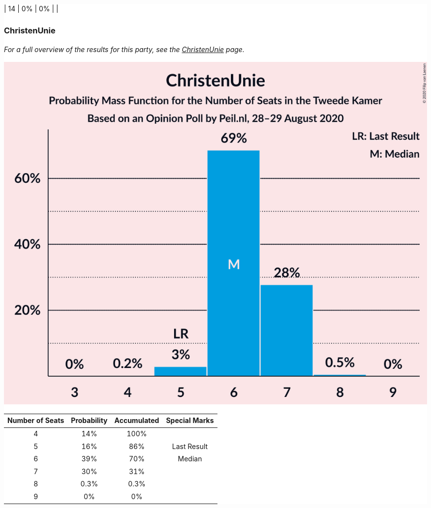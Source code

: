 | 14 | 0% | 0% |  |

### ChristenUnie

*For a full overview of the results for this party, see the [ChristenUnie](party-christenunie.html) page.*

![Graph with seats probability mass function not yet produced](2020-08-29-Peilnl-seats-pmf-christenunie.png "Seats Probability Mass Function")

| Number of Seats | Probability | Accumulated | Special Marks |
|:---------------:|:-----------:|:-----------:|:-------------:|
| 4 | 14% | 100% |  |
| 5 | 16% | 86% | Last Result |
| 6 | 39% | 70% | Median |
| 7 | 30% | 31% |  |
| 8 | 0.3% | 0.3% |  |
| 9 | 0% | 0% |  |
